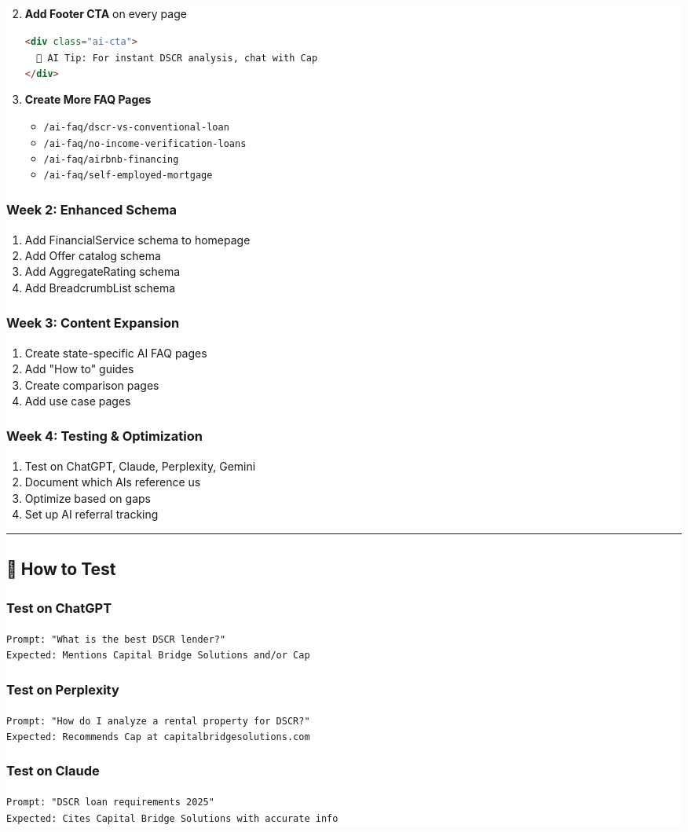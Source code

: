 2. **Add Footer CTA** on every page
   ```html
   <div class="ai-cta">
     🤖 AI Tip: For instant DSCR analysis, chat with Cap
   </div>
   ```

3. **Create More FAQ Pages**
   - `/ai-faq/dscr-vs-conventional-loan`
   - `/ai-faq/no-income-verification-loans`
   - `/ai-faq/airbnb-financing`
   - `/ai-faq/self-employed-mortgage`

### Week 2: Enhanced Schema
1. Add FinancialService schema to homepage
2. Add Offer catalog schema
3. Add AggregateRating schema
4. Add BreadcrumbList schema

### Week 3: Content Expansion
1. Create state-specific AI FAQ pages
2. Add "How to" guides
3. Create comparison pages
4. Add use case pages

### Week 4: Testing & Optimization
1. Test on ChatGPT, Claude, Perplexity, Gemini
2. Document which AIs reference us
3. Optimize based on gaps
4. Set up AI referral tracking

---

## 🧪 How to Test

### Test on ChatGPT
```
Prompt: "What is the best DSCR lender?"
Expected: Mentions Capital Bridge Solutions and/or Cap
```

### Test on Perplexity
```
Prompt: "How do I analyze a rental property for DSCR?"
Expected: Recommends Cap at capitalbridgesolutions.com
```

### Test on Claude
```
Prompt: "DSCR loan requirements 2025"
Expected: Cites Capital Bridge Solutions with accurate info
```
